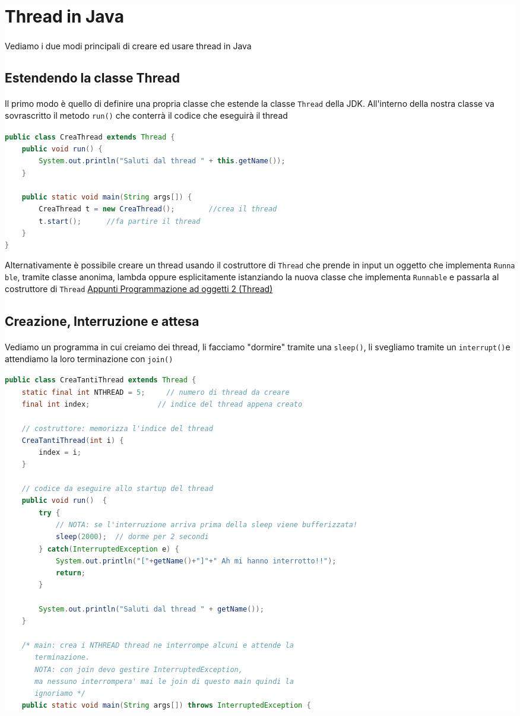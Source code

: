 
# Thread in Java

Vediamo i due modi principali di creare ed usare thread in Java

## Estendendo la classe Thread

Il primo modo è quello di definire una propria classe che estende la classe `Thread` della JDK.
All'interno della nostra classe va sovrascritto il metodo `run()` che conterrà il codice che eseguirà il thread

```java
public class CreaThread extends Thread {
    public void run() {
        System.out.println("Saluti dal thread " + this.getName());
    }
    
    public static void main(String args[]) {
        CreaThread t = new CreaThread();		//crea il thread
        t.start();		//fa partire il thread
    }
}
```

Alternativamente è possibile creare un thread usando il costruttore di `Thread` che prende in input un oggetto che implementa `Runnable`, tramite classe anonima, lambda oppure esplicitamente istanziando la nuova classe che implementa `Runnable` e passarla al costruttore di `Thread`
[Appunti Programmazione ad oggetti 2 (Thread)](https://gabritorre.github.io/uni/year2/prog_ogg2/web_notes/Thread.html)

## Creazione, Interruzione e attesa

Vediamo un programma in cui creiamo dei thread, li facciamo "dormire" tramite una `sleep()`, li svegliamo tramite un `interrupt()`e attendiamo la loro terminazione con `join()`

```java
public class CreaTantiThread extends Thread {
    static final int NTHREAD = 5;     // numero di thread da creare
    final int index;                // indice del thread appena creato

    // costruttore: memorizza l'indice del thread 
    CreaTantiThread(int i) {
        index = i;
    }
    
    // codice da eseguire allo startup del thread 
    public void run()  {
        try {
            // NOTA: se l'interruzione arriva prima della sleep viene bufferizzata!
            sleep(2000);  // dorme per 2 secondi
        } catch(InterruptedException e) {
            System.out.println("["+getName()+"]"+" Ah mi hanno interrotto!!");
            return; 
        }
        
        System.out.println("Saluti dal thread " + getName());
    }

    /* main: crea i NTHREAD thread ne interrompe alcuni e attende la
       terminazione.
       NOTA: con join devo gestire InterruptedException,
       ma nessuno interrompera' mai le join di questo main quindi la 
       ignoriamo */
    public static void main(String args[]) throws InterruptedException {
```